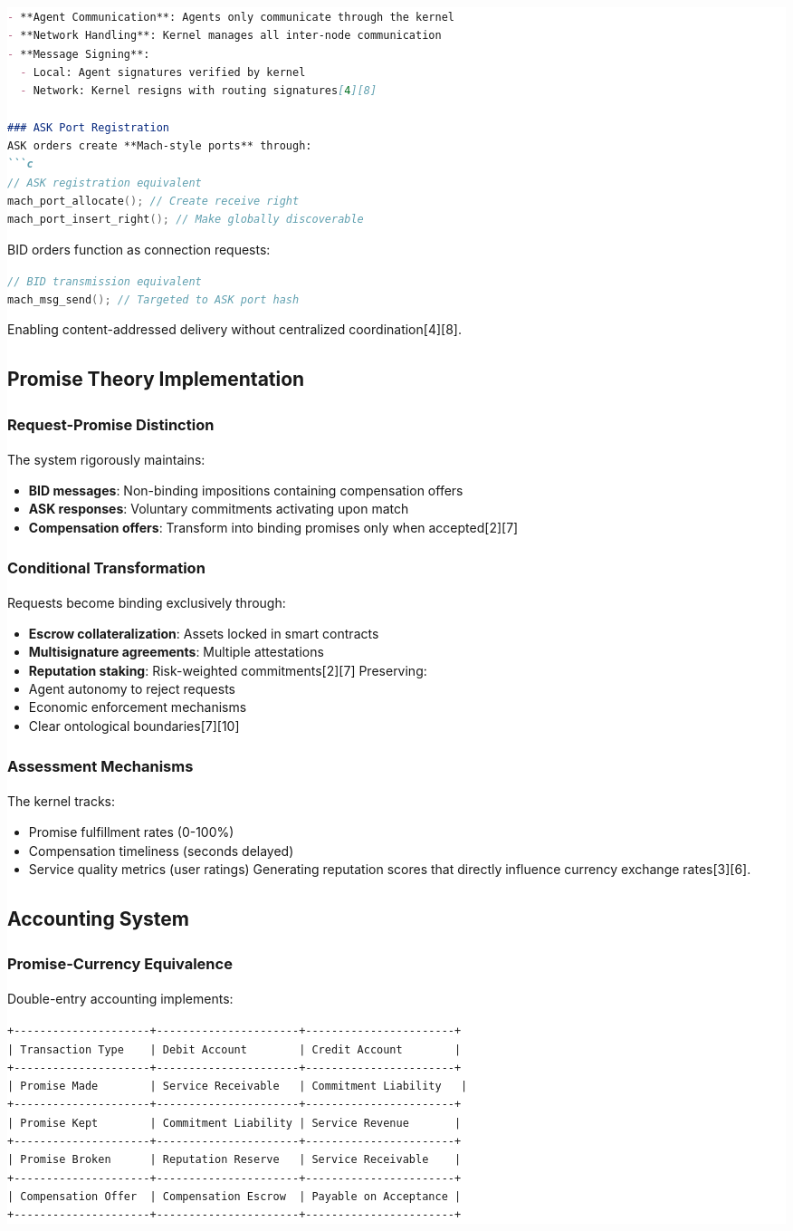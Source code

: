 ```md
- **Agent Communication**: Agents only communicate through the kernel
- **Network Handling**: Kernel manages all inter-node communication
- **Message Signing**:
  - Local: Agent signatures verified by kernel
  - Network: Kernel resigns with routing signatures[4][8]

### ASK Port Registration
ASK orders create **Mach-style ports** through:
```c
// ASK registration equivalent
mach_port_allocate(); // Create receive right
mach_port_insert_right(); // Make globally discoverable
```
BID orders function as connection requests:
```c
// BID transmission equivalent
mach_msg_send(); // Targeted to ASK port hash
```
Enabling content-addressed delivery without centralized coordination[4][8].

## Promise Theory Implementation

### Request-Promise Distinction
The system rigorously maintains:
- **BID messages**: Non-binding impositions containing compensation offers
- **ASK responses**: Voluntary commitments activating upon match
- **Compensation offers**: Transform into binding promises only when accepted[2][7]

### Conditional Transformation
Requests become binding exclusively through:
- **Escrow collateralization**: Assets locked in smart contracts
- **Multisignature agreements**: Multiple attestations
- **Reputation staking**: Risk-weighted commitments[2][7]
Preserving:
- Agent autonomy to reject requests
- Economic enforcement mechanisms
- Clear ontological boundaries[7][10]

### Assessment Mechanisms
The kernel tracks:
- Promise fulfillment rates (0-100%)
- Compensation timeliness (seconds delayed)
- Service quality metrics (user ratings)
Generating reputation scores that directly influence currency exchange rates[3][6].

## Accounting System

### Promise-Currency Equivalence
Double-entry accounting implements:
```
+---------------------+----------------------+-----------------------+
| Transaction Type    | Debit Account        | Credit Account        |
+---------------------+----------------------+-----------------------+
| Promise Made        | Service Receivable   | Commitment Liability   |
+---------------------+----------------------+-----------------------+
| Promise Kept        | Commitment Liability | Service Revenue       |
+---------------------+----------------------+-----------------------+
| Promise Broken      | Reputation Reserve   | Service Receivable    |
+---------------------+----------------------+-----------------------+
| Compensation Offer  | Compensation Escrow  | Payable on Acceptance |
+---------------------+----------------------+-----------------------+
```